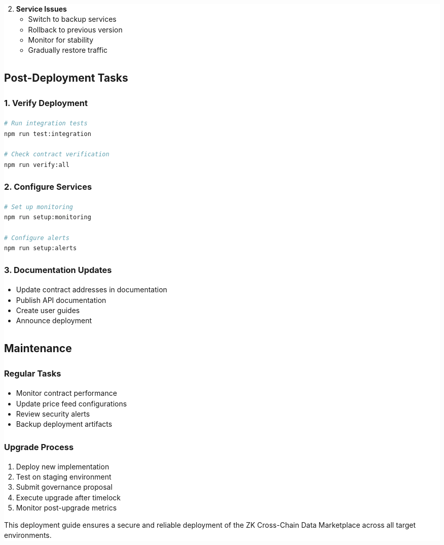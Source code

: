 2. **Service Issues**
   - Switch to backup services
   - Rollback to previous version
   - Monitor for stability
   - Gradually restore traffic

## Post-Deployment Tasks

### 1. Verify Deployment

```bash
# Run integration tests
npm run test:integration

# Check contract verification
npm run verify:all
```

### 2. Configure Services

```bash
# Set up monitoring
npm run setup:monitoring

# Configure alerts
npm run setup:alerts
```

### 3. Documentation Updates

- Update contract addresses in documentation
- Publish API documentation
- Create user guides
- Announce deployment

## Maintenance

### Regular Tasks

- Monitor contract performance
- Update price feed configurations
- Review security alerts
- Backup deployment artifacts

### Upgrade Process

1. Deploy new implementation
2. Test on staging environment
3. Submit governance proposal
4. Execute upgrade after timelock
5. Monitor post-upgrade metrics

This deployment guide ensures a secure and reliable deployment of the ZK Cross-Chain Data Marketplace across all target environments.
